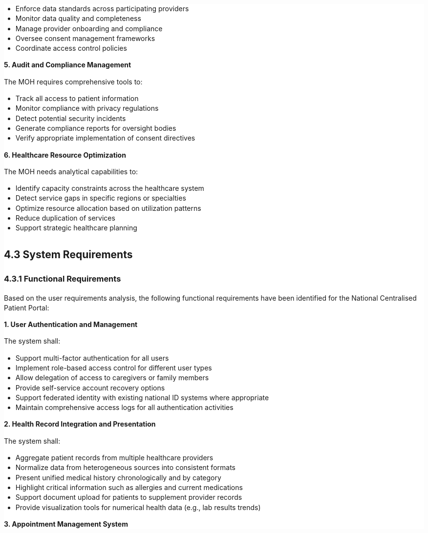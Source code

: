 - Enforce data standards across participating providers
- Monitor data quality and completeness
- Manage provider onboarding and compliance
- Oversee consent management frameworks
- Coordinate access control policies

**5\. Audit and Compliance Management**

The MOH requires comprehensive tools to:

- Track all access to patient information
- Monitor compliance with privacy regulations
- Detect potential security incidents
- Generate compliance reports for oversight bodies
- Verify appropriate implementation of consent directives

**6\. Healthcare Resource Optimization**

The MOH needs analytical capabilities to:

- Identify capacity constraints across the healthcare system
- Detect service gaps in specific regions or specialties
- Optimize resource allocation based on utilization patterns
- Reduce duplication of services
- Support strategic healthcare planning

## 4.3 System Requirements

### 4.3.1 Functional Requirements

Based on the user requirements analysis, the following functional requirements have been identified for the National Centralised Patient Portal:

**1\. User Authentication and Management**

The system shall:

- Support multi-factor authentication for all users
- Implement role-based access control for different user types
- Allow delegation of access to caregivers or family members
- Provide self-service account recovery options
- Support federated identity with existing national ID systems where appropriate
- Maintain comprehensive access logs for all authentication activities

**2\. Health Record Integration and Presentation**

The system shall:

- Aggregate patient records from multiple healthcare providers
- Normalize data from heterogeneous sources into consistent formats
- Present unified medical history chronologically and by category
- Highlight critical information such as allergies and current medications
- Support document upload for patients to supplement provider records
- Provide visualization tools for numerical health data (e.g., lab results trends)

**3\. Appointment Management System**
